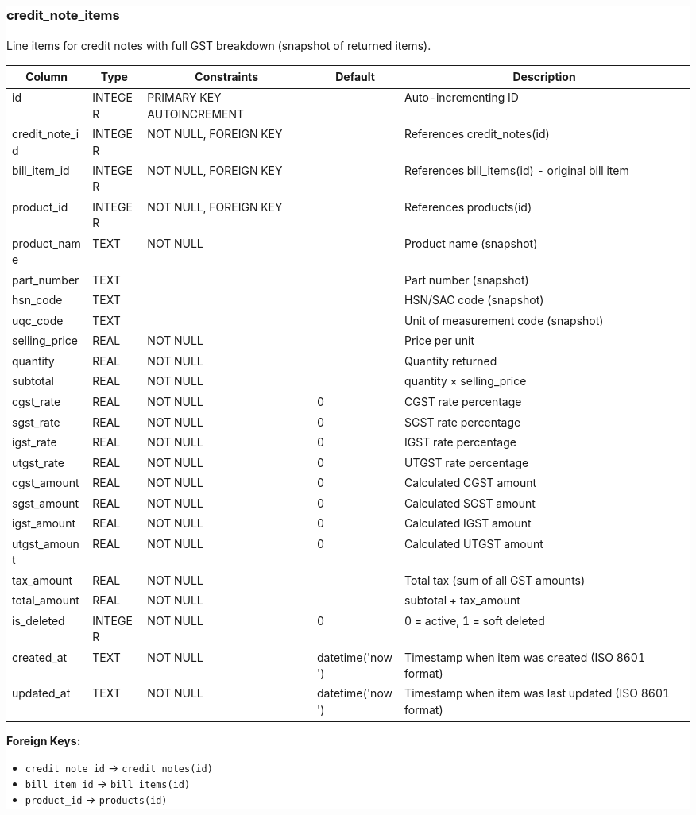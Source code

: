 
### credit_note_items
Line items for credit notes with full GST breakdown (snapshot of returned items).

| Column | Type | Constraints | Default | Description |
|--------|------|-------------|---------|-------------|
| id | INTEGER | PRIMARY KEY AUTOINCREMENT | | Auto-incrementing ID |
| credit_note_id | INTEGER | NOT NULL, FOREIGN KEY | | References credit_notes(id) |
| bill_item_id | INTEGER | NOT NULL, FOREIGN KEY | | References bill_items(id) - original bill item |
| product_id | INTEGER | NOT NULL, FOREIGN KEY | | References products(id) |
| product_name | TEXT | NOT NULL | | Product name (snapshot) |
| part_number | TEXT | | | Part number (snapshot) |
| hsn_code | TEXT | | | HSN/SAC code (snapshot) |
| uqc_code | TEXT | | | Unit of measurement code (snapshot) |
| selling_price | REAL | NOT NULL | | Price per unit |
| quantity | REAL | NOT NULL | | Quantity returned |
| subtotal | REAL | NOT NULL | | quantity × selling_price |
| cgst_rate | REAL | NOT NULL | 0 | CGST rate percentage |
| sgst_rate | REAL | NOT NULL | 0 | SGST rate percentage |
| igst_rate | REAL | NOT NULL | 0 | IGST rate percentage |
| utgst_rate | REAL | NOT NULL | 0 | UTGST rate percentage |
| cgst_amount | REAL | NOT NULL | 0 | Calculated CGST amount |
| sgst_amount | REAL | NOT NULL | 0 | Calculated SGST amount |
| igst_amount | REAL | NOT NULL | 0 | Calculated IGST amount |
| utgst_amount | REAL | NOT NULL | 0 | Calculated UTGST amount |
| tax_amount | REAL | NOT NULL | | Total tax (sum of all GST amounts) |
| total_amount | REAL | NOT NULL | | subtotal + tax_amount |
| is_deleted | INTEGER | NOT NULL | 0 | 0 = active, 1 = soft deleted |
| created_at | TEXT | NOT NULL | datetime('now') | Timestamp when item was created (ISO 8601 format) |
| updated_at | TEXT | NOT NULL | datetime('now') | Timestamp when item was last updated (ISO 8601 format) |

**Foreign Keys:**
- `credit_note_id` → `credit_notes(id)`
- `bill_item_id` → `bill_items(id)`
- `product_id` → `products(id)`
